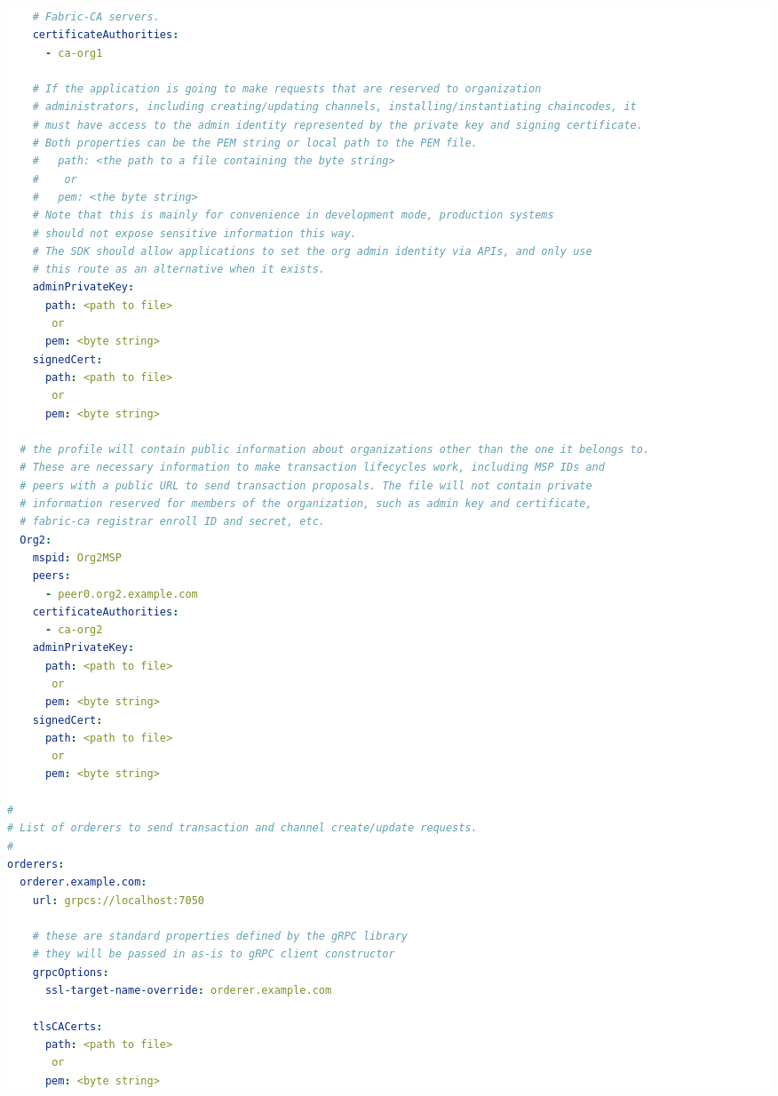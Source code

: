 ```yaml
    # Fabric-CA servers.
    certificateAuthorities:
      - ca-org1

    # If the application is going to make requests that are reserved to organization
    # administrators, including creating/updating channels, installing/instantiating chaincodes, it
    # must have access to the admin identity represented by the private key and signing certificate.
    # Both properties can be the PEM string or local path to the PEM file.
    #   path: <the path to a file containing the byte string>
    #    or
    #   pem: <the byte string>
    # Note that this is mainly for convenience in development mode, production systems
    # should not expose sensitive information this way.
    # The SDK should allow applications to set the org admin identity via APIs, and only use
    # this route as an alternative when it exists.
    adminPrivateKey:
      path: <path to file>
       or
      pem: <byte string>
    signedCert:
      path: <path to file>
       or
      pem: <byte string>

  # the profile will contain public information about organizations other than the one it belongs to.
  # These are necessary information to make transaction lifecycles work, including MSP IDs and
  # peers with a public URL to send transaction proposals. The file will not contain private
  # information reserved for members of the organization, such as admin key and certificate,
  # fabric-ca registrar enroll ID and secret, etc.
  Org2:
    mspid: Org2MSP
    peers:
      - peer0.org2.example.com
    certificateAuthorities:
      - ca-org2
    adminPrivateKey:
      path: <path to file>
       or
      pem: <byte string>
    signedCert:
      path: <path to file>
       or
      pem: <byte string>

#
# List of orderers to send transaction and channel create/update requests.
#
orderers:
  orderer.example.com:
    url: grpcs://localhost:7050

    # these are standard properties defined by the gRPC library
    # they will be passed in as-is to gRPC client constructor
    grpcOptions:
      ssl-target-name-override: orderer.example.com

    tlsCACerts:
      path: <path to file>
       or
      pem: <byte string>

```